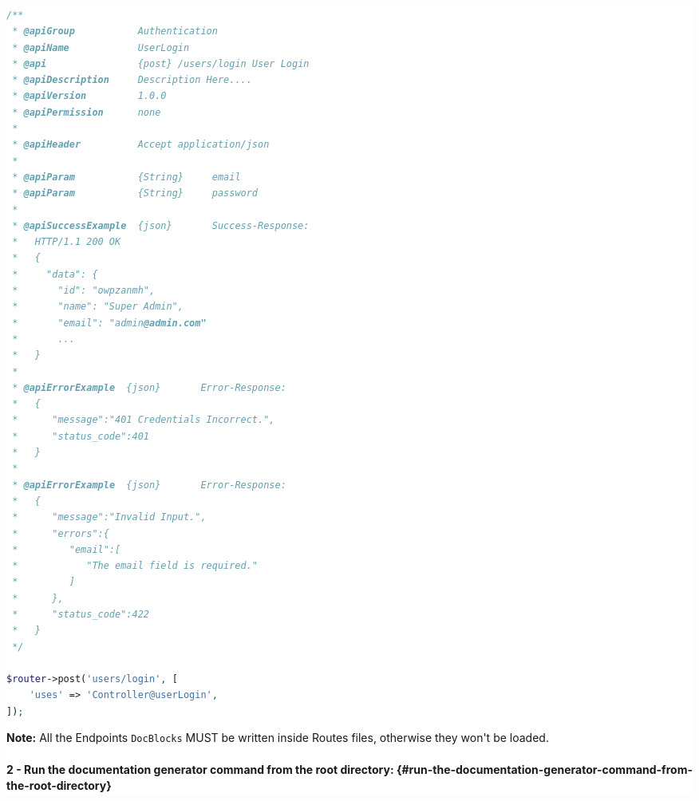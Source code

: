 ```php
/**
 * @apiGroup           Authentication
 * @apiName            UserLogin
 * @api                {post} /users/login User Login
 * @apiDescription     Description Here....
 * @apiVersion         1.0.0
 * @apiPermission      none
 *
 * @apiHeader          Accept application/json
 *
 * @apiParam           {String}     email
 * @apiParam           {String}     password
 *
 * @apiSuccessExample  {json}       Success-Response:
 *   HTTP/1.1 200 OK
 *   {
 *     "data": {
 *       "id": "owpzanmh",
 *       "name": "Super Admin",
 *       "email": "admin@admin.com"
 *       ...
 *   }
 *
 * @apiErrorExample  {json}       Error-Response:
 *   {
 *      "message":"401 Credentials Incorrect.",
 *      "status_code":401
 *   }
 *
 * @apiErrorExample  {json}       Error-Response:
 *   {
 *      "message":"Invalid Input.",
 *      "errors":{
 *         "email":[
 *            "The email field is required."
 *         ]
 *      },
 *      "status_code":422
 *   }
 */

$router->post('users/login', [
    'uses' => 'Controller@userLogin',
]);
```

**Note:** All the Endpoints `DocBlocks` MUST be written inside Routes files, otherwise they won't be loaded.

#### 2 - Run the documentation generator command from the root directory: {#run-the-documentation-generator-command-from-the-root-directory}
